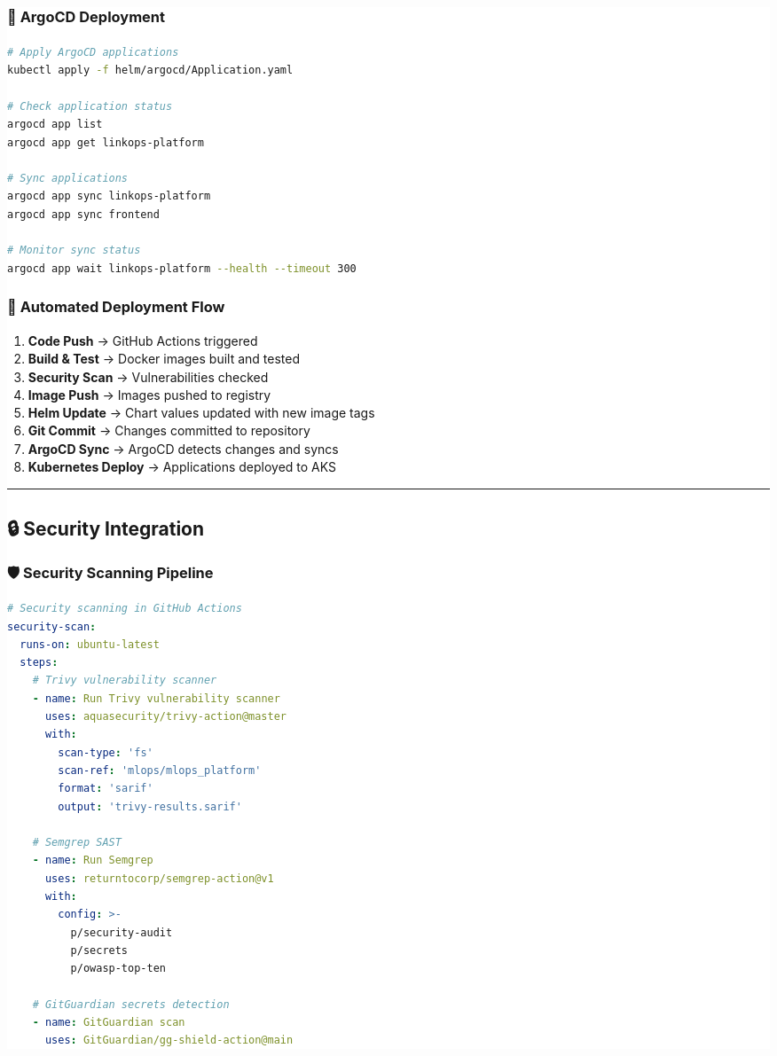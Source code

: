 ```bash
```

### 🌊 **ArgoCD Deployment**

```bash
# Apply ArgoCD applications
kubectl apply -f helm/argocd/Application.yaml

# Check application status
argocd app list
argocd app get linkops-platform

# Sync applications
argocd app sync linkops-platform
argocd app sync frontend

# Monitor sync status
argocd app wait linkops-platform --health --timeout 300
```

### 🔄 **Automated Deployment Flow**

1. **Code Push** → GitHub Actions triggered
2. **Build & Test** → Docker images built and tested
3. **Security Scan** → Vulnerabilities checked
4. **Image Push** → Images pushed to registry
5. **Helm Update** → Chart values updated with new image tags
6. **Git Commit** → Changes committed to repository
7. **ArgoCD Sync** → ArgoCD detects changes and syncs
8. **Kubernetes Deploy** → Applications deployed to AKS

---

## 🔒 **Security Integration**

### 🛡️ **Security Scanning Pipeline**

```yaml
# Security scanning in GitHub Actions
security-scan:
  runs-on: ubuntu-latest
  steps:
    # Trivy vulnerability scanner
    - name: Run Trivy vulnerability scanner
      uses: aquasecurity/trivy-action@master
      with:
        scan-type: 'fs'
        scan-ref: 'mlops/mlops_platform'
        format: 'sarif'
        output: 'trivy-results.sarif'
    
    # Semgrep SAST
    - name: Run Semgrep
      uses: returntocorp/semgrep-action@v1
      with:
        config: >-
          p/security-audit
          p/secrets
          p/owasp-top-ten
    
    # GitGuardian secrets detection
    - name: GitGuardian scan
      uses: GitGuardian/gg-shield-action@main
```